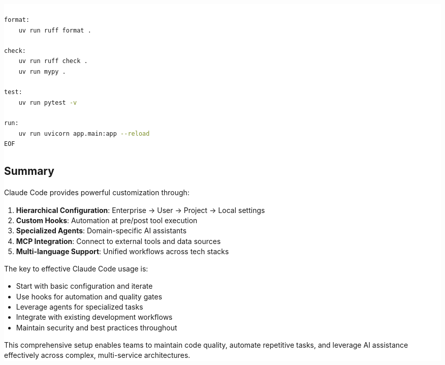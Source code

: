 ```bash

format:
	uv run ruff format .

check:
	uv run ruff check .
	uv run mypy .

test:
	uv run pytest -v

run:
	uv run uvicorn app.main:app --reload
EOF
```

## Summary

Claude Code provides powerful customization through:

1. **Hierarchical Configuration**: Enterprise → User → Project → Local settings
2. **Custom Hooks**: Automation at pre/post tool execution
3. **Specialized Agents**: Domain-specific AI assistants  
4. **MCP Integration**: Connect to external tools and data sources
5. **Multi-language Support**: Unified workflows across tech stacks

The key to effective Claude Code usage is:
- Start with basic configuration and iterate
- Use hooks for automation and quality gates
- Leverage agents for specialized tasks
- Integrate with existing development workflows
- Maintain security and best practices throughout

This comprehensive setup enables teams to maintain code quality, automate repetitive tasks, and leverage AI assistance effectively across complex, multi-service architectures.